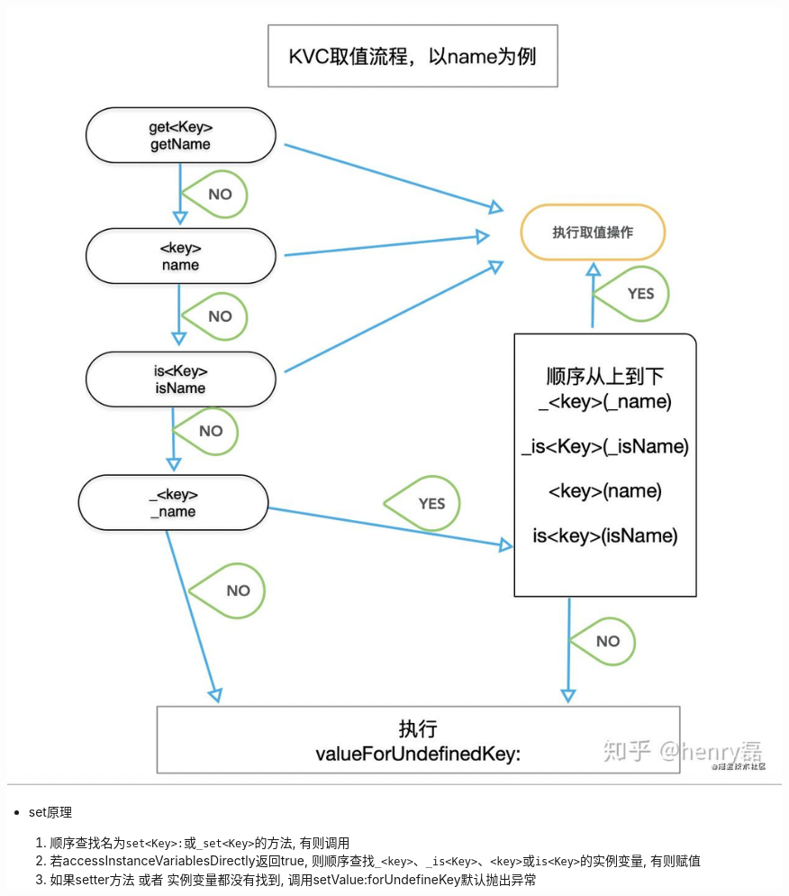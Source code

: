   ![](https://github.com/ghostcrying/ThenNotes/blob/main/Assets/Runtime/kvc_get.png?raw=true)

- set原理

  1. 顺序查找名为`set<Key>:`或`_set<Key>`的方法, 有则调用
  2. 若accessInstanceVariablesDirectly返回true, 则顺序查找`_<key>`、`_is<Key>`、`<key>`或`is<Key>`的实例变量, 有则赋值
  3. 如果setter方法 或者 实例变量都没有找到, 调用setValue:forUndefineKey默认抛出异常
  